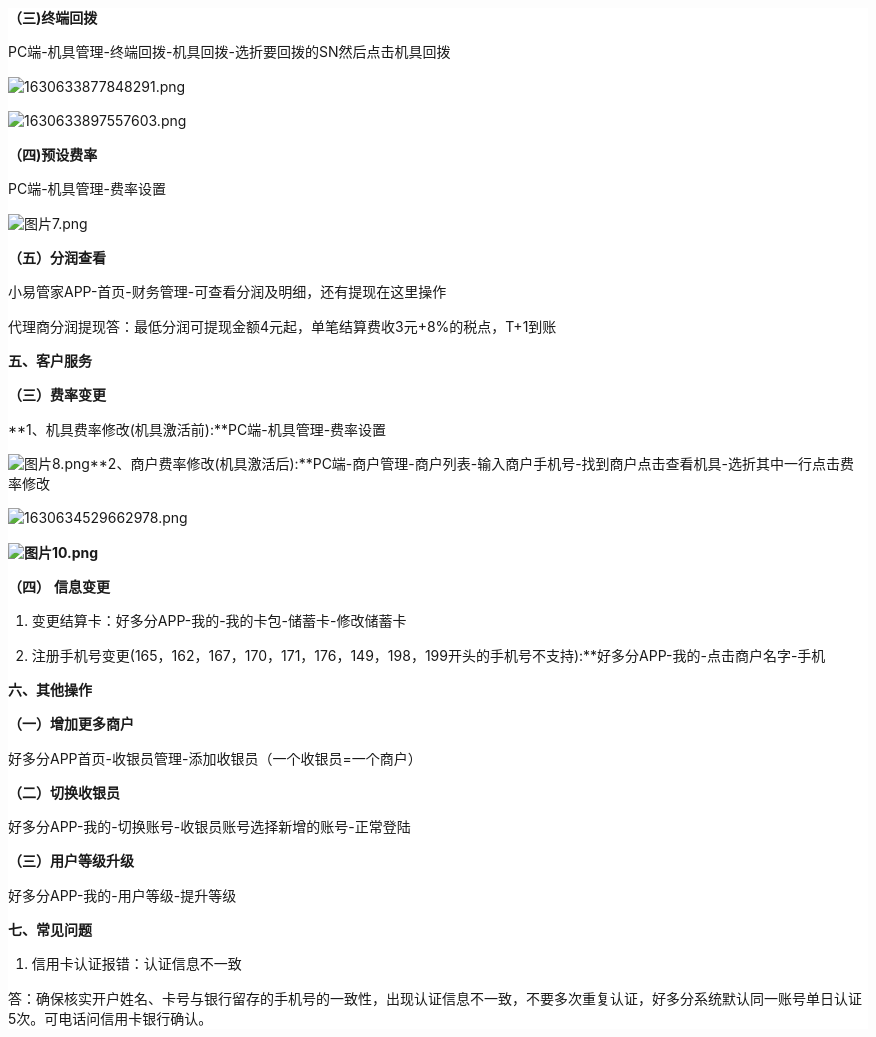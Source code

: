 **（三)终端回拨**

PC端-机具管理-终端回拨-机具回拨-选折要回拨的SN然后点击机具回拨



![1630633877848291.png](https://cos.zjkmkj.com/media/2024/08/20/4ef245906558cd78cdafb895daaa8bec-2.webp)

![1630633897557603.png](https://cos.zjkmkj.com/media/2024/08/20/5792931a6a1dd41c2e2f5553d6d66d48-2.webp)

**（四)预设费率**

PC端-机具管理-费率设置

![图片7.png](https://cos.zjkmkj.com/media/2024/08/20/7a7dc7f0a85154fc2c1af7a91c956ce3-2.webp)



**（五）分润查看**

小易管家APP-首页-财务管理-可查看分润及明细，还有提现在这里操作

代理商分润提现答：最低分润可提现金额4元起，单笔结算费收3元+8%的税点，T+1到账

**五、客户服务**

**（三）费率变更**

**1、机具费率修改(机具激活前):**PC端-机具管理-费率设置

![图片8.png](https://cos.zjkmkj.com/media/2024/08/20/8c63529e4f9938ff10dcddec2c4da00d-2.webp)**2、商户费率修改(机具激活后):**PC端-商户管理-商户列表-输入商户手机号-找到商户点击查看机具-选折其中一行点击费率修改

![1630634529662978.png](https://cos.zjkmkj.com/media/2024/08/20/f49f826ac2b6ea98929373e595d72673-2.webp)



**![图片10.png](https://cos.zjkmkj.com/media/2024/08/20/d788e874dba86aa1f5a1ea9703eb6e78-2.webp)**

**（四）** **信息变更**

1. 变更结算卡：好多分APP-我的-我的卡包-储蓄卡-修改储蓄卡

2.  注册手机号变更(165，162，167，170，171，176，149，198，199开头的手机号不支持):**好多分APP-我的-点击商户名字-手机

**六、其他操作**

**（一）增加更多商户**

好多分APP首页-收银员管理-添加收银员（一个收银员=一个商户）

**（二）切换收银员**

好多分APP-我的-切换账号-收银员账号选择新增的账号-正常登陆

**（三）用户等级升级**

好多分APP-我的-用户等级-提升等级

**七、常见问题**

1. 信用卡认证报错：认证信息不一致

答：确保核实开户姓名、卡号与银行留存的手机号的一致性，出现认证信息不一致，不要多次重复认证，好多分系统默认同一账号单日认证5次。可电话问信用卡银行确认。
